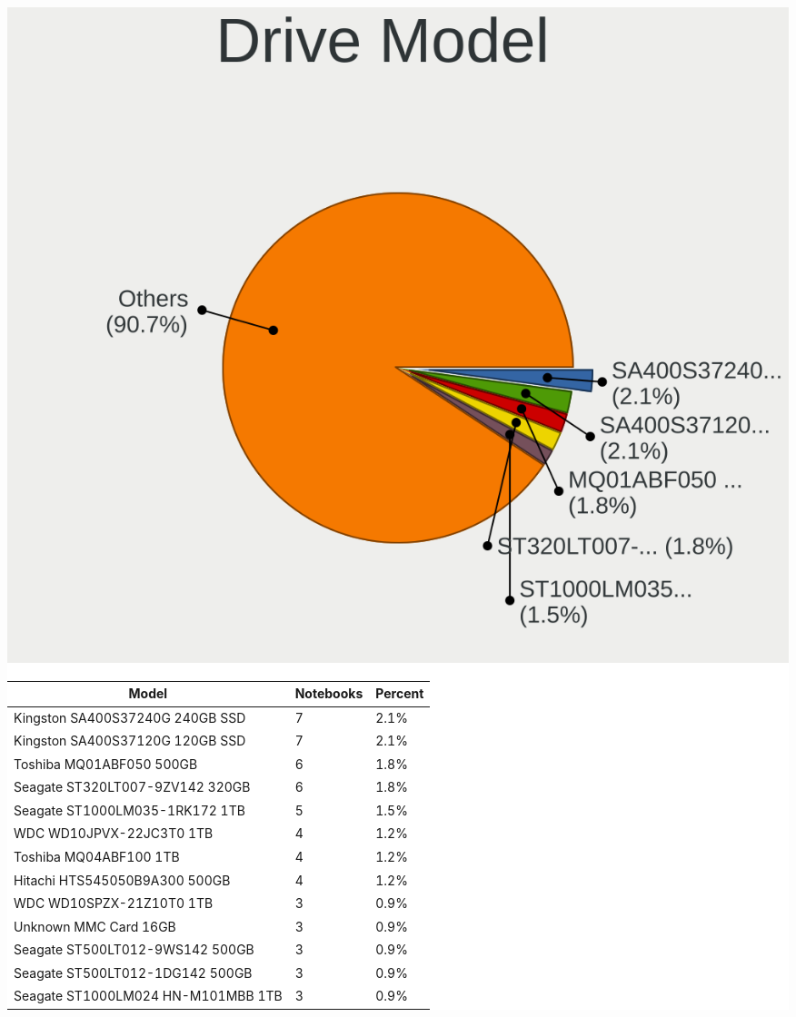 ![Drive Model](./images/pie_chart/drive_model.svg)


| Model                                | Notebooks | Percent |
|--------------------------------------|-----------|---------|
| Kingston SA400S37240G 240GB SSD      | 7         | 2.1%    |
| Kingston SA400S37120G 120GB SSD      | 7         | 2.1%    |
| Toshiba MQ01ABF050 500GB             | 6         | 1.8%    |
| Seagate ST320LT007-9ZV142 320GB      | 6         | 1.8%    |
| Seagate ST1000LM035-1RK172 1TB       | 5         | 1.5%    |
| WDC WD10JPVX-22JC3T0 1TB             | 4         | 1.2%    |
| Toshiba MQ04ABF100 1TB               | 4         | 1.2%    |
| Hitachi HTS545050B9A300 500GB        | 4         | 1.2%    |
| WDC WD10SPZX-21Z10T0 1TB             | 3         | 0.9%    |
| Unknown MMC Card  16GB               | 3         | 0.9%    |
| Seagate ST500LT012-9WS142 500GB      | 3         | 0.9%    |
| Seagate ST500LT012-1DG142 500GB      | 3         | 0.9%    |
| Seagate ST1000LM024 HN-M101MBB 1TB   | 3         | 0.9%    |